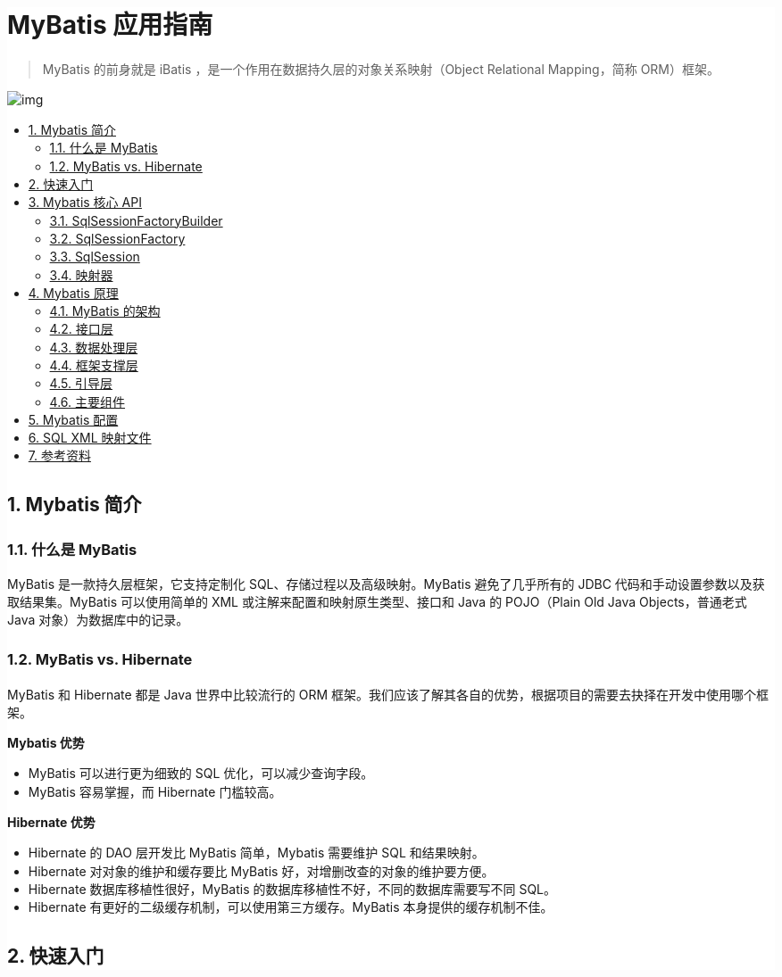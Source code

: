 # MyBatis 应用指南

> MyBatis 的前身就是 iBatis ，是一个作用在数据持久层的对象关系映射（Object Relational Mapping，简称 ORM）框架。

![img](http://dunwu.test.upcdn.net/snap/20200716162305.png)



- [1. Mybatis 简介](#1-mybatis-简介)
  - [1.1. 什么是 MyBatis](#11-什么是-mybatis)
  - [1.2. MyBatis vs. Hibernate](#12-mybatis-vs-hibernate)
- [2. 快速入门](#2-快速入门)
- [3. Mybatis 核心 API](#3-mybatis-核心-api)
  - [3.1. SqlSessionFactoryBuilder](#31-sqlsessionfactorybuilder)
  - [3.2. SqlSessionFactory](#32-sqlsessionfactory)
  - [3.3. SqlSession](#33-sqlsession)
  - [3.4. 映射器](#34-映射器)
- [4. Mybatis 原理](#4-mybatis-原理)
  - [4.1. MyBatis 的架构](#41-mybatis-的架构)
  - [4.2. 接口层](#42-接口层)
  - [4.3. 数据处理层](#43-数据处理层)
  - [4.4. 框架支撑层](#44-框架支撑层)
  - [4.5. 引导层](#45-引导层)
  - [4.6. 主要组件](#46-主要组件)
- [5. Mybatis 配置](#5-mybatis-配置)
- [6. SQL XML 映射文件](#6-sql-xml-映射文件)
- [7. 参考资料](#7-参考资料)



## 1. Mybatis 简介

### 1.1. 什么是 MyBatis

MyBatis 是一款持久层框架，它支持定制化 SQL、存储过程以及高级映射。MyBatis 避免了几乎所有的 JDBC 代码和手动设置参数以及获取结果集。MyBatis 可以使用简单的 XML 或注解来配置和映射原生类型、接口和 Java 的 POJO（Plain Old Java Objects，普通老式 Java 对象）为数据库中的记录。

### 1.2. MyBatis vs. Hibernate

MyBatis 和 Hibernate 都是 Java 世界中比较流行的 ORM 框架。我们应该了解其各自的优势，根据项目的需要去抉择在开发中使用哪个框架。

**Mybatis 优势**

- MyBatis 可以进行更为细致的 SQL 优化，可以减少查询字段。
- MyBatis 容易掌握，而 Hibernate 门槛较高。

**Hibernate 优势**

- Hibernate 的 DAO 层开发比 MyBatis 简单，Mybatis 需要维护 SQL 和结果映射。
- Hibernate 对对象的维护和缓存要比 MyBatis 好，对增删改查的对象的维护要方便。
- Hibernate 数据库移植性很好，MyBatis 的数据库移植性不好，不同的数据库需要写不同 SQL。
- Hibernate 有更好的二级缓存机制，可以使用第三方缓存。MyBatis 本身提供的缓存机制不佳。

## 2. 快速入门
